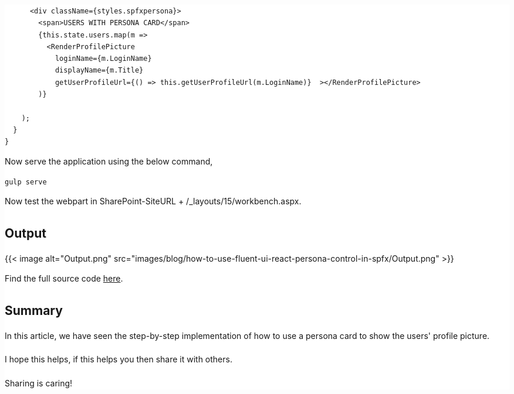 ``` {.lia-code-sample .language-javascript}
      <div className={styles.spfxpersona}>
        <span>USERS WITH PERSONA CARD</span>
        {this.state.users.map(m =>
          <RenderProfilePicture
            loginName={m.LoginName}
            displayName={m.Title}
            getUserProfileUrl={() => this.getUserProfileUrl(m.LoginName)}  ></RenderProfilePicture>
        )}
      
    );
  }
}
```


Now serve the application using the below command,


    gulp serve



Now test the webpart in SharePoint-SiteURL +
/\_layouts/15/workbench.aspx.



## Output 

{{< image alt="Output.png" src="images/blog/how-to-use-fluent-ui-react-persona-control-in-spfx/Output.png" >}}
 

Find the full source code
[here](https://github.com/chandaniprajapati/spfx-fluentui-persona).
 

## Summary 
In this article, we have seen the step-by-step implementation of how to
use a persona card to show the users\' profile picture.\
\
I hope this helps, if this helps you then share it with others.\
\
Sharing is caring!
